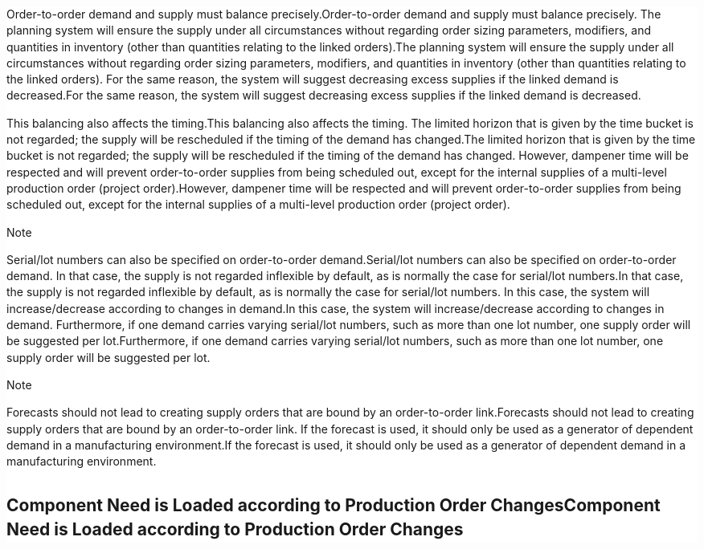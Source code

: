  <span data-ttu-id="c0e0b-147">Order-to-order demand and supply must balance precisely.</span><span class="sxs-lookup"><span data-stu-id="c0e0b-147">Order-to-order demand and supply must balance precisely.</span></span> <span data-ttu-id="c0e0b-148">The planning system will ensure the supply under all circumstances without regarding order sizing parameters, modifiers, and quantities in inventory (other than quantities relating to the linked orders).</span><span class="sxs-lookup"><span data-stu-id="c0e0b-148">The planning system will ensure the supply under all circumstances without regarding order sizing parameters, modifiers, and quantities in inventory (other than quantities relating to the linked orders).</span></span> <span data-ttu-id="c0e0b-149">For the same reason, the system will suggest decreasing excess supplies if the linked demand is decreased.</span><span class="sxs-lookup"><span data-stu-id="c0e0b-149">For the same reason, the system will suggest decreasing excess supplies if the linked demand is decreased.</span></span>  

 <span data-ttu-id="c0e0b-150">This balancing also affects the timing.</span><span class="sxs-lookup"><span data-stu-id="c0e0b-150">This balancing also affects the timing.</span></span> <span data-ttu-id="c0e0b-151">The limited horizon that is given by the time bucket is not regarded; the supply will be rescheduled if the timing of the demand has changed.</span><span class="sxs-lookup"><span data-stu-id="c0e0b-151">The limited horizon that is given by the time bucket is not regarded; the supply will be rescheduled if the timing of the demand has changed.</span></span> <span data-ttu-id="c0e0b-152">However, dampener time will be respected and will prevent order-to-order supplies from being scheduled out, except for the internal supplies of a multi-level production order (project order).</span><span class="sxs-lookup"><span data-stu-id="c0e0b-152">However, dampener time will be respected and will prevent order-to-order supplies from being scheduled out, except for the internal supplies of a multi-level production order (project order).</span></span>  

> [!NOTE]  
>  <span data-ttu-id="c0e0b-153">Serial/lot numbers can also be specified on order-to-order demand.</span><span class="sxs-lookup"><span data-stu-id="c0e0b-153">Serial/lot numbers can also be specified on order-to-order demand.</span></span> <span data-ttu-id="c0e0b-154">In that case, the supply is not regarded inflexible by default, as is normally the case for serial/lot numbers.</span><span class="sxs-lookup"><span data-stu-id="c0e0b-154">In that case, the supply is not regarded inflexible by default, as is normally the case for serial/lot numbers.</span></span> <span data-ttu-id="c0e0b-155">In this case, the system will increase/decrease according to changes in demand.</span><span class="sxs-lookup"><span data-stu-id="c0e0b-155">In this case, the system will increase/decrease according to changes in demand.</span></span> <span data-ttu-id="c0e0b-156">Furthermore, if one demand carries varying serial/lot numbers, such as more than one lot number, one supply order will be suggested per lot.</span><span class="sxs-lookup"><span data-stu-id="c0e0b-156">Furthermore, if one demand carries varying serial/lot numbers, such as more than one lot number, one supply order will be suggested per lot.</span></span>  

> [!NOTE]  
>  <span data-ttu-id="c0e0b-157">Forecasts should not lead to creating supply orders that are bound by an order-to-order link.</span><span class="sxs-lookup"><span data-stu-id="c0e0b-157">Forecasts should not lead to creating supply orders that are bound by an order-to-order link.</span></span> <span data-ttu-id="c0e0b-158">If the forecast is used, it should only be used as a generator of dependent demand in a manufacturing environment.</span><span class="sxs-lookup"><span data-stu-id="c0e0b-158">If the forecast is used, it should only be used as a generator of dependent demand in a manufacturing environment.</span></span>  

## <a name="component-need-is-loaded-according-to-production-order-changes"></a><span data-ttu-id="c0e0b-159">Component Need is Loaded according to Production Order Changes</span><span class="sxs-lookup"><span data-stu-id="c0e0b-159">Component Need is Loaded according to Production Order Changes</span></span>  